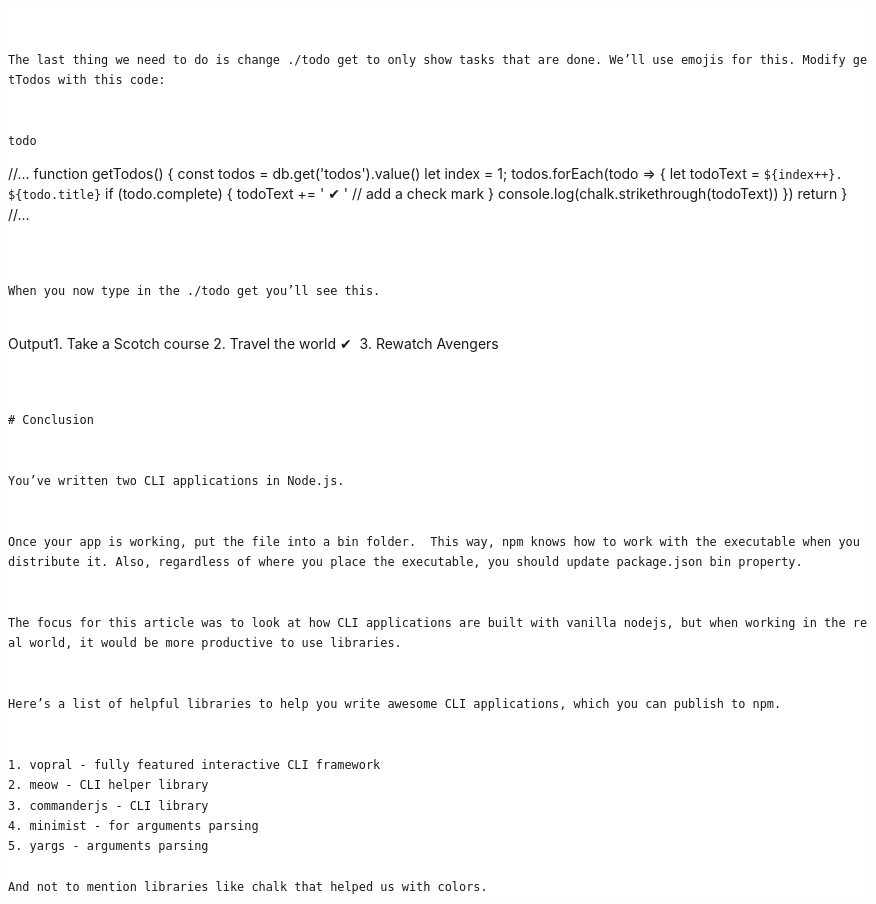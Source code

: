 ```


The last thing we need to do is change ./todo get to only show tasks that are done. We’ll use emojis for this. Modify getTodos with this code:


todo
```

//...
function getTodos() {
  const todos = db.get('todos').value()
  let index = 1;
  todos.forEach(todo => {
    let todoText = `${index++}. ${todo.title}`
    if (todo.complete) {
      todoText += ' ✔ ️' // add a check mark
    }
    console.log(chalk.strikethrough(todoText))
  })
  return
}
//...

```


When you now type in the ./todo get you’ll see this.


```
Output1. Take a Scotch course
2. Travel the world ✔ ️
3. Rewatch Avengers

```


# Conclusion


You’ve written two CLI applications in Node.js.


Once your app is working, put the file into a bin folder.  This way, npm knows how to work with the executable when you distribute it. Also, regardless of where you place the executable, you should update package.json bin property.


The focus for this article was to look at how CLI applications are built with vanilla nodejs, but when working in the real world, it would be more productive to use libraries.


Here’s a list of helpful libraries to help you write awesome CLI applications, which you can publish to npm.


1. vopral - fully featured interactive CLI framework
2. meow - CLI helper library
3. commanderjs - CLI library
4. minimist - for arguments parsing
5. yargs - arguments parsing

And not to mention libraries like chalk that helped us with colors.

```